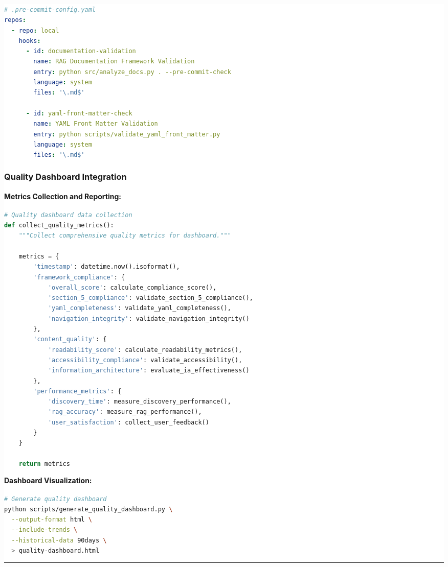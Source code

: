 ```yaml
# .pre-commit-config.yaml
repos:
  - repo: local
    hooks:
      - id: documentation-validation
        name: RAG Documentation Framework Validation
        entry: python src/analyze_docs.py . --pre-commit-check
        language: system
        files: '\.md$'
        
      - id: yaml-front-matter-check
        name: YAML Front Matter Validation
        entry: python scripts/validate_yaml_front_matter.py
        language: system
        files: '\.md$'
```

### **Quality Dashboard Integration**

**Metrics Collection and Reporting:**

```python
# Quality dashboard data collection
def collect_quality_metrics():
    """Collect comprehensive quality metrics for dashboard."""
    
    metrics = {
        'timestamp': datetime.now().isoformat(),
        'framework_compliance': {
            'overall_score': calculate_compliance_score(),
            'section_5_compliance': validate_section_5_compliance(),
            'yaml_completeness': validate_yaml_completeness(),
            'navigation_integrity': validate_navigation_integrity()
        },
        'content_quality': {
            'readability_score': calculate_readability_metrics(),
            'accessibility_compliance': validate_accessibility(),
            'information_architecture': evaluate_ia_effectiveness()
        },
        'performance_metrics': {
            'discovery_time': measure_discovery_performance(),
            'rag_accuracy': measure_rag_performance(),
            'user_satisfaction': collect_user_feedback()
        }
    }
    
    return metrics
```

**Dashboard Visualization:**

```bash
# Generate quality dashboard
python scripts/generate_quality_dashboard.py \
  --output-format html \
  --include-trends \
  --historical-data 90days \
  > quality-dashboard.html
```

---